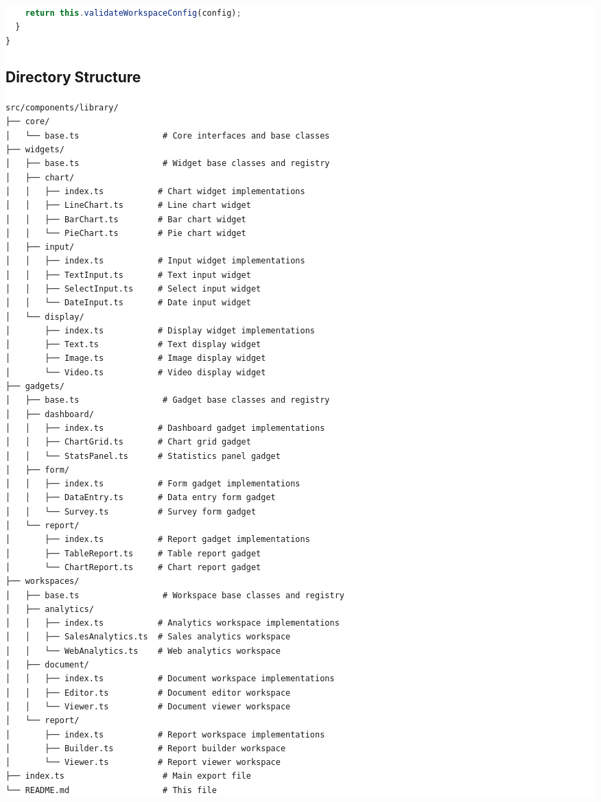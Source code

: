 ```typescript
    return this.validateWorkspaceConfig(config);
  }
}
```

## Directory Structure

```
src/components/library/
├── core/
│   └── base.ts                 # Core interfaces and base classes
├── widgets/
│   ├── base.ts                 # Widget base classes and registry
│   ├── chart/
│   │   ├── index.ts           # Chart widget implementations
│   │   ├── LineChart.ts       # Line chart widget
│   │   ├── BarChart.ts        # Bar chart widget
│   │   └── PieChart.ts        # Pie chart widget
│   ├── input/
│   │   ├── index.ts           # Input widget implementations
│   │   ├── TextInput.ts       # Text input widget
│   │   ├── SelectInput.ts     # Select input widget
│   │   └── DateInput.ts       # Date input widget
│   └── display/
│       ├── index.ts           # Display widget implementations
│       ├── Text.ts            # Text display widget
│       ├── Image.ts           # Image display widget
│       └── Video.ts           # Video display widget
├── gadgets/
│   ├── base.ts                 # Gadget base classes and registry
│   ├── dashboard/
│   │   ├── index.ts           # Dashboard gadget implementations
│   │   ├── ChartGrid.ts       # Chart grid gadget
│   │   └── StatsPanel.ts      # Statistics panel gadget
│   ├── form/
│   │   ├── index.ts           # Form gadget implementations
│   │   ├── DataEntry.ts       # Data entry form gadget
│   │   └── Survey.ts          # Survey form gadget
│   └── report/
│       ├── index.ts           # Report gadget implementations
│       ├── TableReport.ts     # Table report gadget
│       └── ChartReport.ts     # Chart report gadget
├── workspaces/
│   ├── base.ts                 # Workspace base classes and registry
│   ├── analytics/
│   │   ├── index.ts           # Analytics workspace implementations
│   │   ├── SalesAnalytics.ts  # Sales analytics workspace
│   │   └── WebAnalytics.ts    # Web analytics workspace
│   ├── document/
│   │   ├── index.ts           # Document workspace implementations
│   │   ├── Editor.ts          # Document editor workspace
│   │   └── Viewer.ts          # Document viewer workspace
│   └── report/
│       ├── index.ts           # Report workspace implementations
│       ├── Builder.ts         # Report builder workspace
│       └── Viewer.ts          # Report viewer workspace
├── index.ts                    # Main export file
└── README.md                   # This file
```
